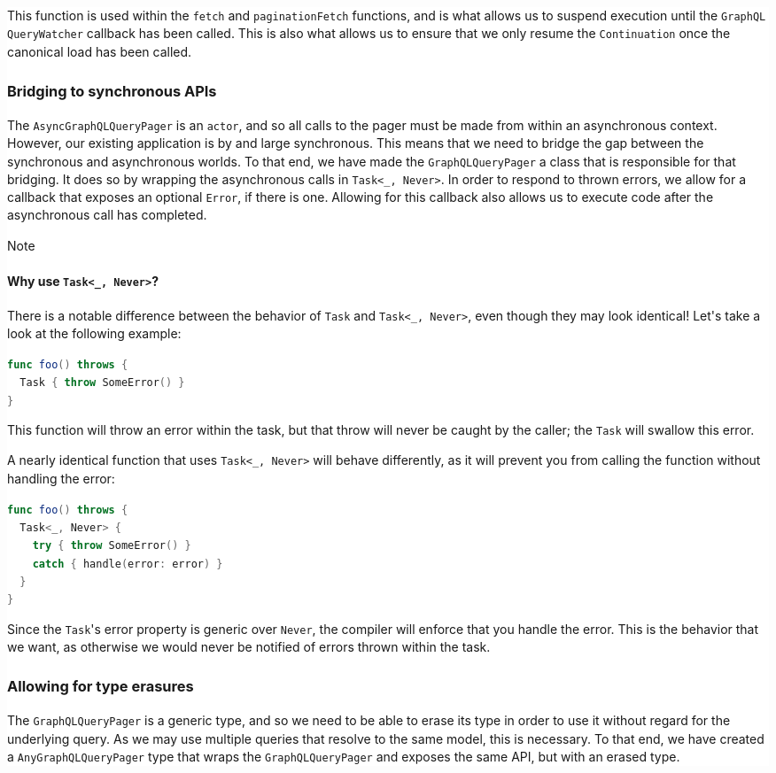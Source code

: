 This function is used within the `fetch` and `paginationFetch` functions, and is what allows us to suspend execution until the `GraphQLQueryWatcher` callback has been called. This is also what allows us to ensure that we only resume the `Continuation` once the canonical load has been called.

### Bridging to synchronous APIs

The `AsyncGraphQLQueryPager` is an `actor`, and so all calls to the pager must be made from within an asynchronous context. However, our existing application is by and large synchronous. This means that we need to bridge the gap between the synchronous and asynchronous worlds. To that end, we have made the `GraphQLQueryPager` a class that is responsible for that bridging. It does so by wrapping the asynchronous calls in `Task<_, Never>`. In order to respond to thrown errors, we allow for a callback that exposes an optional `Error`, if there is one. Allowing for this callback also allows us to execute code after the asynchronous call has completed.

> [!NOTE]
>
> #### Why use `Task<_, Never>`?
> There is a notable difference between the behavior of `Task` and `Task<_, Never>`, even though they may look identical! Let's take a look at the following example:
>
> ```swift
> func foo() throws {
>   Task { throw SomeError() }
> }
> ```
>
> This function will throw  an error within the task, but that throw will never be caught by the caller; the `Task` will swallow this error.
>
> A nearly identical function that uses `Task<_, Never>` will behave differently, as it will prevent you from calling the function without handling the error:
>
> ```swift
> func foo() throws {
>   Task<_, Never> {
>     try { throw SomeError() }
>     catch { handle(error: error) }
>   }
> }
> ```
>
> Since the `Task`'s error property is generic over `Never`, the compiler will enforce that you handle the error. This is the behavior that we want, as otherwise we would never be notified of errors thrown within the task.

### Allowing for type erasures

The `GraphQLQueryPager` is a generic type, and so we need to be able to erase its type in order to use it without regard for the underlying query. As we may use multiple queries that resolve to the same model, this is necessary. To that end, we have created a `AnyGraphQLQueryPager` type that wraps the `GraphQLQueryPager` and exposes the same API, but with an erased type.
